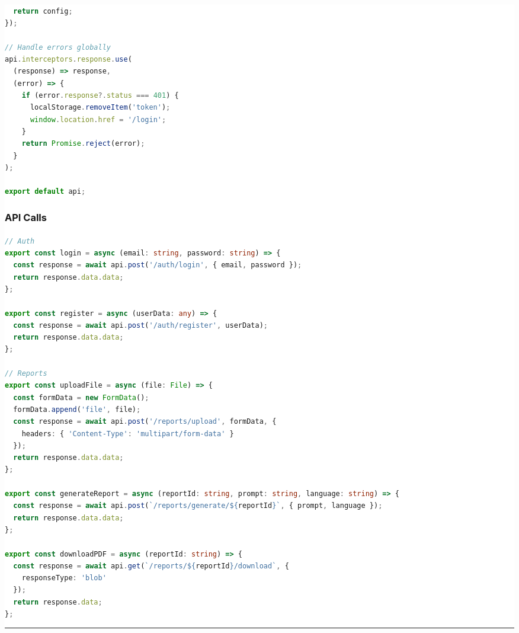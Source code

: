 ```typescript
  return config;
});

// Handle errors globally
api.interceptors.response.use(
  (response) => response,
  (error) => {
    if (error.response?.status === 401) {
      localStorage.removeItem('token');
      window.location.href = '/login';
    }
    return Promise.reject(error);
  }
);

export default api;
```

### API Calls

```typescript
// Auth
export const login = async (email: string, password: string) => {
  const response = await api.post('/auth/login', { email, password });
  return response.data.data;
};

export const register = async (userData: any) => {
  const response = await api.post('/auth/register', userData);
  return response.data.data;
};

// Reports
export const uploadFile = async (file: File) => {
  const formData = new FormData();
  formData.append('file', file);
  const response = await api.post('/reports/upload', formData, {
    headers: { 'Content-Type': 'multipart/form-data' }
  });
  return response.data.data;
};

export const generateReport = async (reportId: string, prompt: string, language: string) => {
  const response = await api.post(`/reports/generate/${reportId}`, { prompt, language });
  return response.data.data;
};

export const downloadPDF = async (reportId: string) => {
  const response = await api.get(`/reports/${reportId}/download`, {
    responseType: 'blob'
  });
  return response.data;
};
```

---